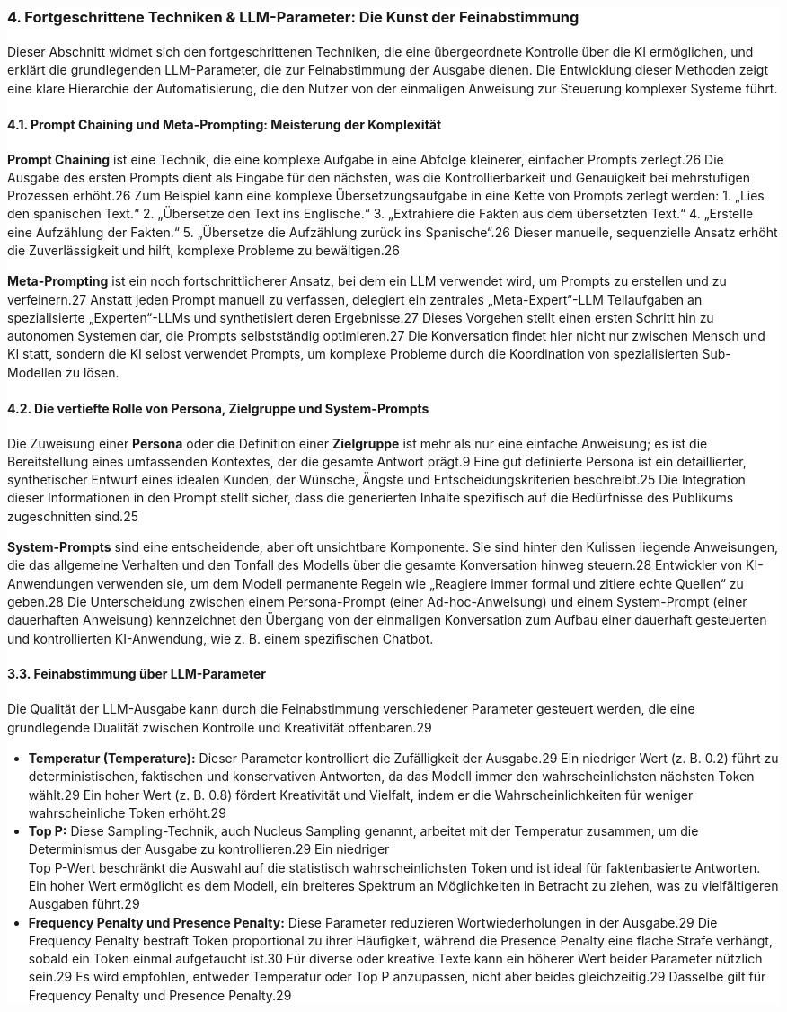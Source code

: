 
### **4\. Fortgeschrittene Techniken & LLM-Parameter: Die Kunst der Feinabstimmung**

Dieser Abschnitt widmet sich den fortgeschrittenen Techniken, die eine übergeordnete Kontrolle über die KI ermöglichen, und erklärt die grundlegenden LLM-Parameter, die zur Feinabstimmung der Ausgabe dienen. Die Entwicklung dieser Methoden zeigt eine klare Hierarchie der Automatisierung, die den Nutzer von der einmaligen Anweisung zur Steuerung komplexer Systeme führt.

#### **4.1. Prompt Chaining und Meta-Prompting: Meisterung der Komplexität**

**Prompt Chaining** ist eine Technik, die eine komplexe Aufgabe in eine Abfolge kleinerer, einfacher Prompts zerlegt.26 Die Ausgabe des ersten Prompts dient als Eingabe für den nächsten, was die Kontrollierbarkeit und Genauigkeit bei mehrstufigen Prozessen erhöht.26 Zum Beispiel kann eine komplexe Übersetzungsaufgabe in eine Kette von Prompts zerlegt werden: 1\. „Lies den spanischen Text.“ 2\. „Übersetze den Text ins Englische.“ 3\. „Extrahiere die Fakten aus dem übersetzten Text.“ 4\. „Erstelle eine Aufzählung der Fakten.“ 5\. „Übersetze die Aufzählung zurück ins Spanische“.26 Dieser manuelle, sequenzielle Ansatz erhöht die Zuverlässigkeit und hilft, komplexe Probleme zu bewältigen.26

**Meta-Prompting** ist ein noch fortschrittlicherer Ansatz, bei dem ein LLM verwendet wird, um Prompts zu erstellen und zu verfeinern.27 Anstatt jeden Prompt manuell zu verfassen, delegiert ein zentrales „Meta-Expert“-LLM Teilaufgaben an spezialisierte „Experten“-LLMs und synthetisiert deren Ergebnisse.27 Dieses Vorgehen stellt einen ersten Schritt hin zu autonomen Systemen dar, die Prompts selbstständig optimieren.27 Die Konversation findet hier nicht nur zwischen Mensch und KI statt, sondern die KI selbst verwendet Prompts, um komplexe Probleme durch die Koordination von spezialisierten Sub-Modellen zu lösen.

#### **4.2. Die vertiefte Rolle von Persona, Zielgruppe und System-Prompts**

Die Zuweisung einer **Persona** oder die Definition einer **Zielgruppe** ist mehr als nur eine einfache Anweisung; es ist die Bereitstellung eines umfassenden Kontextes, der die gesamte Antwort prägt.9 Eine gut definierte Persona ist ein detaillierter, synthetischer Entwurf eines idealen Kunden, der Wünsche, Ängste und Entscheidungskriterien beschreibt.25 Die Integration dieser Informationen in den Prompt stellt sicher, dass die generierten Inhalte spezifisch auf die Bedürfnisse des Publikums zugeschnitten sind.25

**System-Prompts** sind eine entscheidende, aber oft unsichtbare Komponente. Sie sind hinter den Kulissen liegende Anweisungen, die das allgemeine Verhalten und den Tonfall des Modells über die gesamte Konversation hinweg steuern.28 Entwickler von KI-Anwendungen verwenden sie, um dem Modell permanente Regeln wie „Reagiere immer formal und zitiere echte Quellen“ zu geben.28 Die Unterscheidung zwischen einem Persona-Prompt (einer Ad-hoc-Anweisung) und einem System-Prompt (einer dauerhaften Anweisung) kennzeichnet den Übergang von der einmaligen Konversation zum Aufbau einer dauerhaft gesteuerten und kontrollierten KI-Anwendung, wie z. B. einem spezifischen Chatbot.

#### **3.3. Feinabstimmung über LLM-Parameter**

Die Qualität der LLM-Ausgabe kann durch die Feinabstimmung verschiedener Parameter gesteuert werden, die eine grundlegende Dualität zwischen Kontrolle und Kreativität offenbaren.29

* **Temperatur (Temperature):** Dieser Parameter kontrolliert die Zufälligkeit der Ausgabe.29 Ein niedriger Wert (z. B. 0.2) führt zu deterministischen, faktischen und konservativen Antworten, da das Modell immer den wahrscheinlichsten nächsten Token wählt.29 Ein hoher Wert (z. B. 0.8) fördert Kreativität und Vielfalt, indem er die Wahrscheinlichkeiten für weniger wahrscheinliche Token erhöht.29  
* **Top P:** Diese Sampling-Technik, auch Nucleus Sampling genannt, arbeitet mit der Temperatur zusammen, um die Determinismus der Ausgabe zu kontrollieren.29 Ein niedriger  
  Top P-Wert beschränkt die Auswahl auf die statistisch wahrscheinlichsten Token und ist ideal für faktenbasierte Antworten. Ein hoher Wert ermöglicht es dem Modell, ein breiteres Spektrum an Möglichkeiten in Betracht zu ziehen, was zu vielfältigeren Ausgaben führt.29  
* **Frequency Penalty und Presence Penalty:** Diese Parameter reduzieren Wortwiederholungen in der Ausgabe.29 Die  
  Frequency Penalty bestraft Token proportional zu ihrer Häufigkeit, während die Presence Penalty eine flache Strafe verhängt, sobald ein Token einmal aufgetaucht ist.30 Für diverse oder kreative Texte kann ein höherer Wert beider Parameter nützlich sein.29 Es wird empfohlen, entweder Temperatur oder Top P anzupassen, nicht aber beides gleichzeitig.29 Dasselbe gilt für Frequency Penalty und Presence Penalty.29